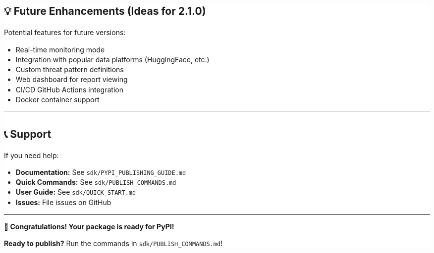 
## 💡 Future Enhancements (Ideas for 2.1.0)

Potential features for future versions:
- Real-time monitoring mode
- Integration with popular data platforms (HuggingFace, etc.)
- Custom threat pattern definitions
- Web dashboard for report viewing
- CI/CD GitHub Actions integration
- Docker container support

---

## 📞 Support

If you need help:
- **Documentation:** See `sdk/PYPI_PUBLISHING_GUIDE.md`
- **Quick Commands:** See `sdk/PUBLISH_COMMANDS.md`
- **User Guide:** See `sdk/QUICK_START.md`
- **Issues:** File issues on GitHub

---

**🎊 Congratulations! Your package is ready for PyPI!**

**Ready to publish?** Run the commands in `sdk/PUBLISH_COMMANDS.md`!
